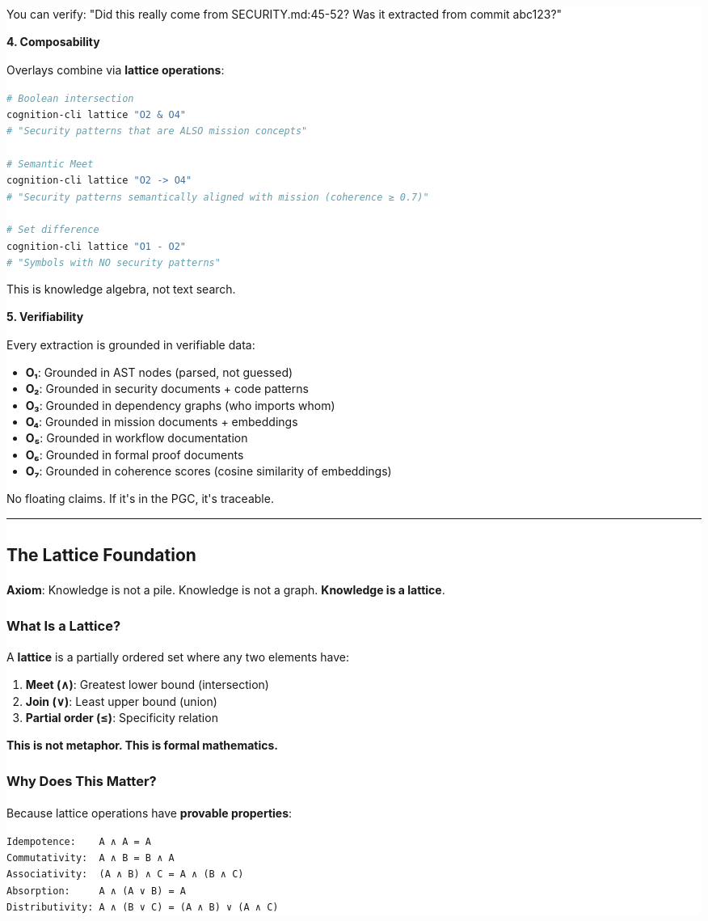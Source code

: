 You can verify: "Did this really come from SECURITY.md:45-52? Was it extracted from commit abc123?"

**4. Composability**

Overlays combine via **lattice operations**:

```bash
# Boolean intersection
cognition-cli lattice "O2 & O4"
# "Security patterns that are ALSO mission concepts"

# Semantic Meet
cognition-cli lattice "O2 -> O4"
# "Security patterns semantically aligned with mission (coherence ≥ 0.7)"

# Set difference
cognition-cli lattice "O1 - O2"
# "Symbols with NO security patterns"
```

This is knowledge algebra, not text search.

**5. Verifiability**

Every extraction is grounded in verifiable data:

- **O₁**: Grounded in AST nodes (parsed, not guessed)
- **O₂**: Grounded in security documents + code patterns
- **O₃**: Grounded in dependency graphs (who imports whom)
- **O₄**: Grounded in mission documents + embeddings
- **O₅**: Grounded in workflow documentation
- **O₆**: Grounded in formal proof documents
- **O₇**: Grounded in coherence scores (cosine similarity of embeddings)

No floating claims. If it's in the PGC, it's traceable.

---

## The Lattice Foundation

**Axiom**: Knowledge is not a pile. Knowledge is not a graph. **Knowledge is a lattice**.

### What Is a Lattice?

A **lattice** is a partially ordered set where any two elements have:

1. **Meet (∧)**: Greatest lower bound (intersection)
2. **Join (∨)**: Least upper bound (union)
3. **Partial order (≤)**: Specificity relation

**This is not metaphor. This is formal mathematics.**

### Why Does This Matter?

Because lattice operations have **provable properties**:

```text
Idempotence:    A ∧ A = A
Commutativity:  A ∧ B = B ∧ A
Associativity:  (A ∧ B) ∧ C = A ∧ (B ∧ C)
Absorption:     A ∧ (A ∨ B) = A
Distributivity: A ∧ (B ∨ C) = (A ∧ B) ∨ (A ∧ C)
```
